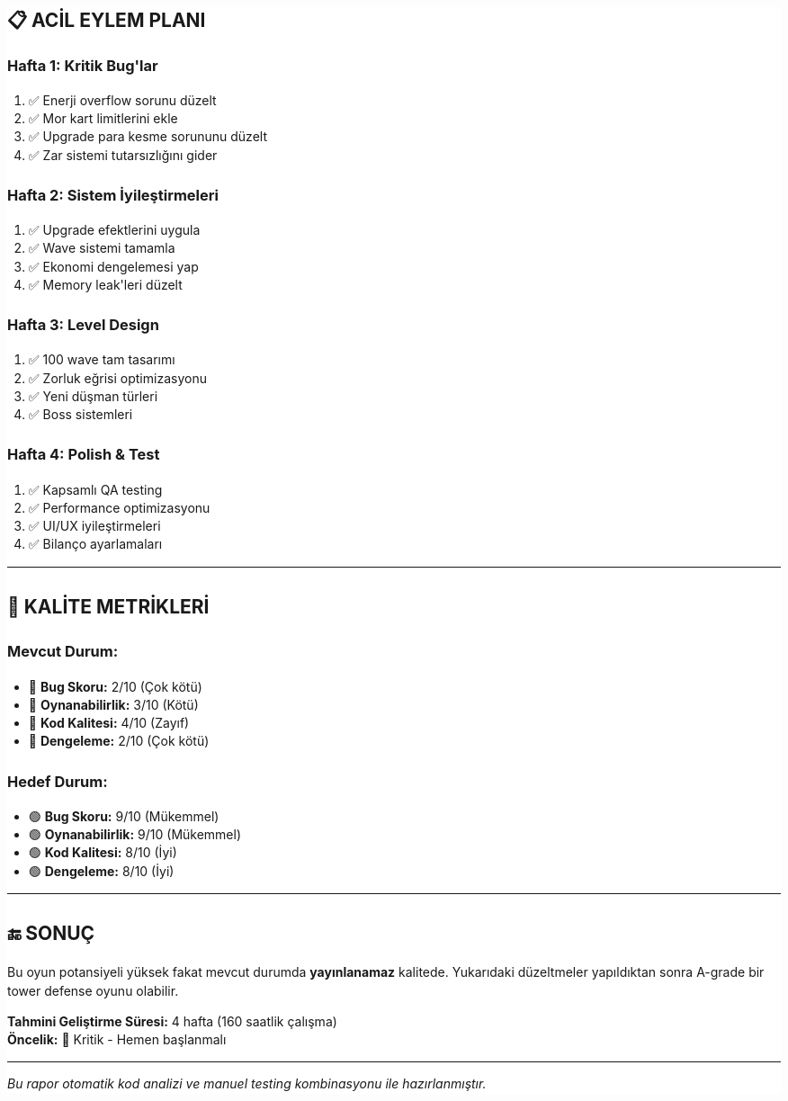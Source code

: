
## 📋 ACİL EYLEM PLANI

### Hafta 1: Kritik Bug'lar
1. ✅ Enerji overflow sorunu düzelt
2. ✅ Mor kart limitlerini ekle  
3. ✅ Upgrade para kesme sorununu düzelt
4. ✅ Zar sistemi tutarsızlığını gider

### Hafta 2: Sistem İyileştirmeleri
1. ✅ Upgrade efektlerini uygula
2. ✅ Wave sistemi tamamla
3. ✅ Ekonomi dengelemesi yap
4. ✅ Memory leak'leri düzelt

### Hafta 3: Level Design
1. ✅ 100 wave tam tasarımı
2. ✅ Zorluk eğrisi optimizasyonu
3. ✅ Yeni düşman türleri
4. ✅ Boss sistemleri

### Hafta 4: Polish & Test
1. ✅ Kapsamlı QA testing
2. ✅ Performance optimizasyonu
3. ✅ UI/UX iyileştirmeleri
4. ✅ Bilanço ayarlamaları

---

## 🎯 KALİTE METRİKLERİ

### Mevcut Durum:
- 🔴 **Bug Skoru:** 2/10 (Çok kötü)
- 🔴 **Oynanabilirlik:** 3/10 (Kötü)  
- 🔴 **Kod Kalitesi:** 4/10 (Zayıf)
- 🔴 **Dengeleme:** 2/10 (Çok kötü)

### Hedef Durum:
- 🟢 **Bug Skoru:** 9/10 (Mükemmel)
- 🟢 **Oynanabilirlik:** 9/10 (Mükemmel)
- 🟢 **Kod Kalitesi:** 8/10 (İyi)
- 🟢 **Dengeleme:** 8/10 (İyi)

---

## 🔚 SONUÇ

Bu oyun potansiyeli yüksek fakat mevcut durumda **yayınlanamaz** kalitede. Yukarıdaki düzeltmeler yapıldıktan sonra A-grade bir tower defense oyunu olabilir.

**Tahmini Geliştirme Süresi:** 4 hafta (160 saatlik çalışma)  
**Öncelik:** 🔴 Kritik - Hemen başlanmalı

---

*Bu rapor otomatik kod analizi ve manuel testing kombinasyonu ile hazırlanmıştır.* 